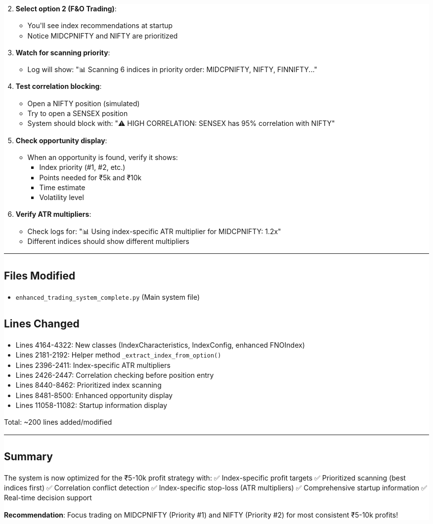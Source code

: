 2. **Select option 2 (F&O Trading)**:
   - You'll see index recommendations at startup
   - Notice MIDCPNIFTY and NIFTY are prioritized

3. **Watch for scanning priority**:
   - Log will show: "📊 Scanning 6 indices in priority order: MIDCPNIFTY, NIFTY, FINNIFTY..."

4. **Test correlation blocking**:
   - Open a NIFTY position (simulated)
   - Try to open a SENSEX position
   - System should block with: "⚠️ HIGH CORRELATION: SENSEX has 95% correlation with NIFTY"

5. **Check opportunity display**:
   - When an opportunity is found, verify it shows:
     - Index priority (#1, #2, etc.)
     - Points needed for ₹5k and ₹10k
     - Time estimate
     - Volatility level

6. **Verify ATR multipliers**:
   - Check logs for: "📊 Using index-specific ATR multiplier for MIDCPNIFTY: 1.2x"
   - Different indices should show different multipliers

---

## Files Modified

- `enhanced_trading_system_complete.py` (Main system file)

## Lines Changed

- Lines 4164-4322: New classes (IndexCharacteristics, IndexConfig, enhanced FNOIndex)
- Lines 2181-2192: Helper method `_extract_index_from_option()`
- Lines 2396-2411: Index-specific ATR multipliers
- Lines 2426-2447: Correlation checking before position entry
- Lines 8440-8462: Prioritized index scanning
- Lines 8481-8500: Enhanced opportunity display
- Lines 11058-11082: Startup information display

Total: ~200 lines added/modified

---

## Summary

The system is now optimized for the ₹5-10k profit strategy with:
✅ Index-specific profit targets
✅ Prioritized scanning (best indices first)
✅ Correlation conflict detection
✅ Index-specific stop-loss (ATR multipliers)
✅ Comprehensive startup information
✅ Real-time decision support

**Recommendation**: Focus trading on MIDCPNIFTY (Priority #1) and NIFTY (Priority #2) for most consistent ₹5-10k profits!
